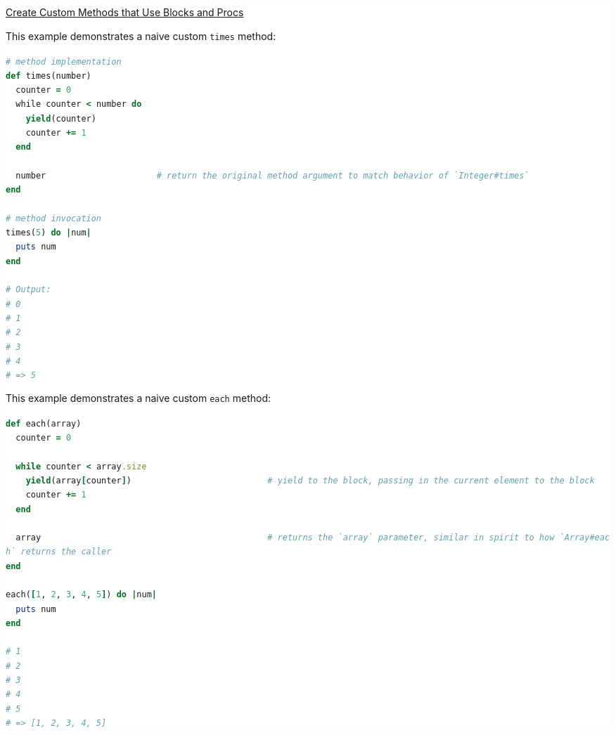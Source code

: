

<u>Create Custom Methods that Use Blocks and Procs</u>

This example demonstrates a naive custom `times` method:

```ruby
# method implementation
def times(number)
  counter = 0
  while counter < number do
    yield(counter)
    counter += 1
  end

  number                      # return the original method argument to match behavior of `Integer#times`
end

# method invocation
times(5) do |num|
  puts num
end

# Output:
# 0
# 1
# 2
# 3
# 4
# => 5
```



This example demonstrates a naive custom `each` method:

```ruby
def each(array)
  counter = 0

  while counter < array.size
    yield(array[counter])                           # yield to the block, passing in the current element to the block
    counter += 1
  end

  array                                             # returns the `array` parameter, similar in spirit to how `Array#each` returns the caller
end

each([1, 2, 3, 4, 5]) do |num|
  puts num
end

# 1
# 2
# 3
# 4
# 5
# => [1, 2, 3, 4, 5]
```
